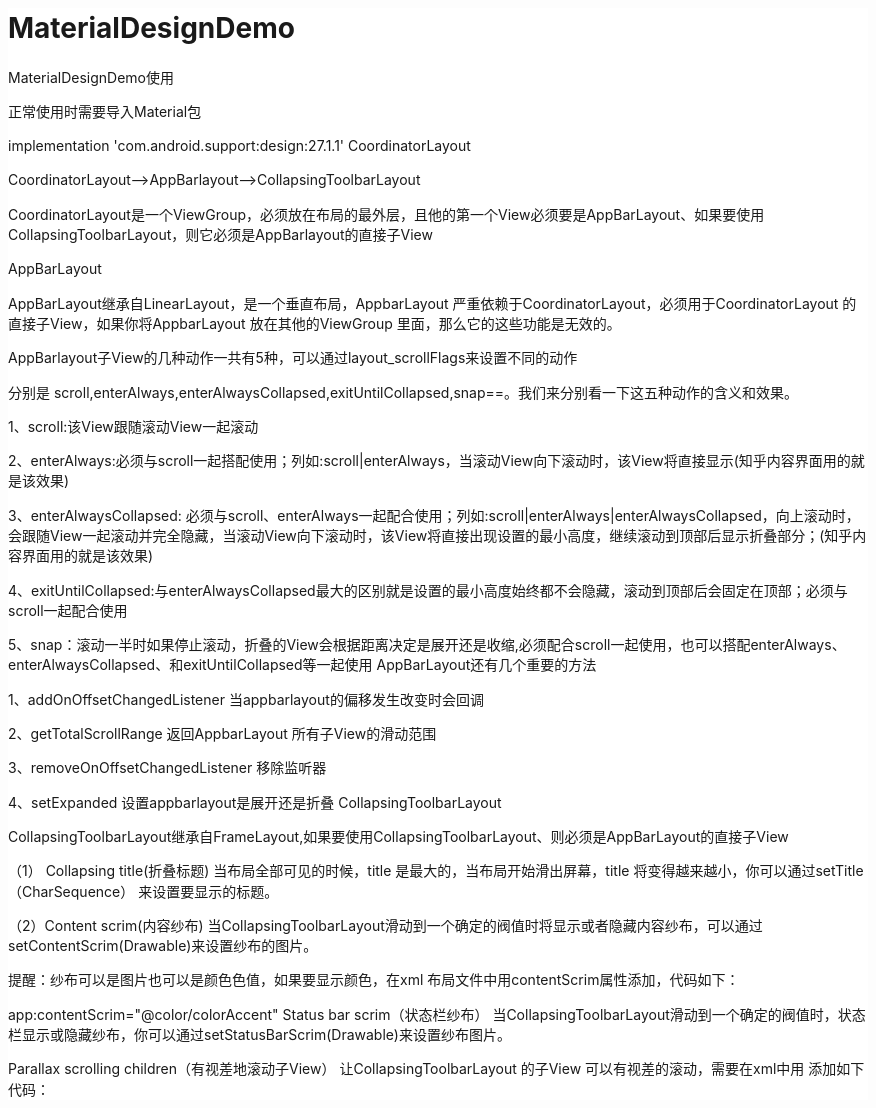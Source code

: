 # MaterialDesignDemo
MaterialDesignDemo使用

正常使用时需要导入Material包

implementation 'com.android.support:design:27.1.1'
CoordinatorLayout

CoordinatorLayout-->AppBarlayout-->CollapsingToolbarLayout

CoordinatorLayout是一个ViewGroup，必须放在布局的最外层，且他的第一个View必须要是AppBarLayout、如果要使用CollapsingToolbarLayout，则它必须是AppBarlayout的直接子View

AppBarLayout

AppBarLayout继承自LinearLayout，是一个垂直布局，AppbarLayout 严重依赖于CoordinatorLayout，必须用于CoordinatorLayout 的直接子View，如果你将AppbarLayout 放在其他的ViewGroup 里面，那么它的这些功能是无效的。

AppBarlayout子View的几种动作一共有5种，可以通过layout_scrollFlags来设置不同的动作

分别是 scroll,enterAlways,enterAlwaysCollapsed,exitUntilCollapsed,snap==。我们来分别看一下这五种动作的含义和效果。

1、scroll:该View跟随滚动View一起滚动

2、enterAlways:必须与scroll一起搭配使用；列如:scroll|enterAlways，当滚动View向下滚动时，该View将直接显示(知乎内容界面用的就是该效果)

3、enterAlwaysCollapsed: 必须与scroll、enterAlways一起配合使用；列如:scroll|enterAlways|enterAlwaysCollapsed，向上滚动时，会跟随View一起滚动并完全隐藏，当滚动View向下滚动时，该View将直接出现设置的最小高度，继续滚动到顶部后显示折叠部分；(知乎内容界面用的就是该效果)

4、exitUntilCollapsed:与enterAlwaysCollapsed最大的区别就是设置的最小高度始终都不会隐藏，滚动到顶部后会固定在顶部；必须与scroll一起配合使用

5、snap：滚动一半时如果停止滚动，折叠的View会根据距离决定是展开还是收缩,必须配合scroll一起使用，也可以搭配enterAlways、enterAlwaysCollapsed、和exitUntilCollapsed等一起使用
AppBarLayout还有几个重要的方法

1、addOnOffsetChangedListener 当appbarlayout的偏移发生改变时会回调

2、getTotalScrollRange 返回AppbarLayout 所有子View的滑动范围

3、removeOnOffsetChangedListener 移除监听器

4、setExpanded 设置appbarlayout是展开还是折叠
CollapsingToolbarLayout

CollapsingToolbarLayout继承自FrameLayout,如果要使用CollapsingToolbarLayout、则必须是AppBarLayout的直接子View

（1） Collapsing title(折叠标题) 当布局全部可见的时候，title 是最大的，当布局开始滑出屏幕，title 将变得越来越小，你可以通过setTitle（CharSequence） 来设置要显示的标题。

（2）Content scrim(内容纱布) 当CollapsingToolbarLayout滑动到一个确定的阀值时将显示或者隐藏内容纱布，可以通过setContentScrim(Drawable)来设置纱布的图片。

提醒：纱布可以是图片也可以是颜色色值，如果要显示颜色，在xml 布局文件中用contentScrim属性添加，代码如下：

app:contentScrim="@color/colorAccent"
Status bar scrim（状态栏纱布） 当CollapsingToolbarLayout滑动到一个确定的阀值时，状态栏显示或隐藏纱布，你可以通过setStatusBarScrim(Drawable)来设置纱布图片。

Parallax scrolling children（有视差地滚动子View） 让CollapsingToolbarLayout 的子View 可以有视差的滚动，需要在xml中用 添加如下代码：
